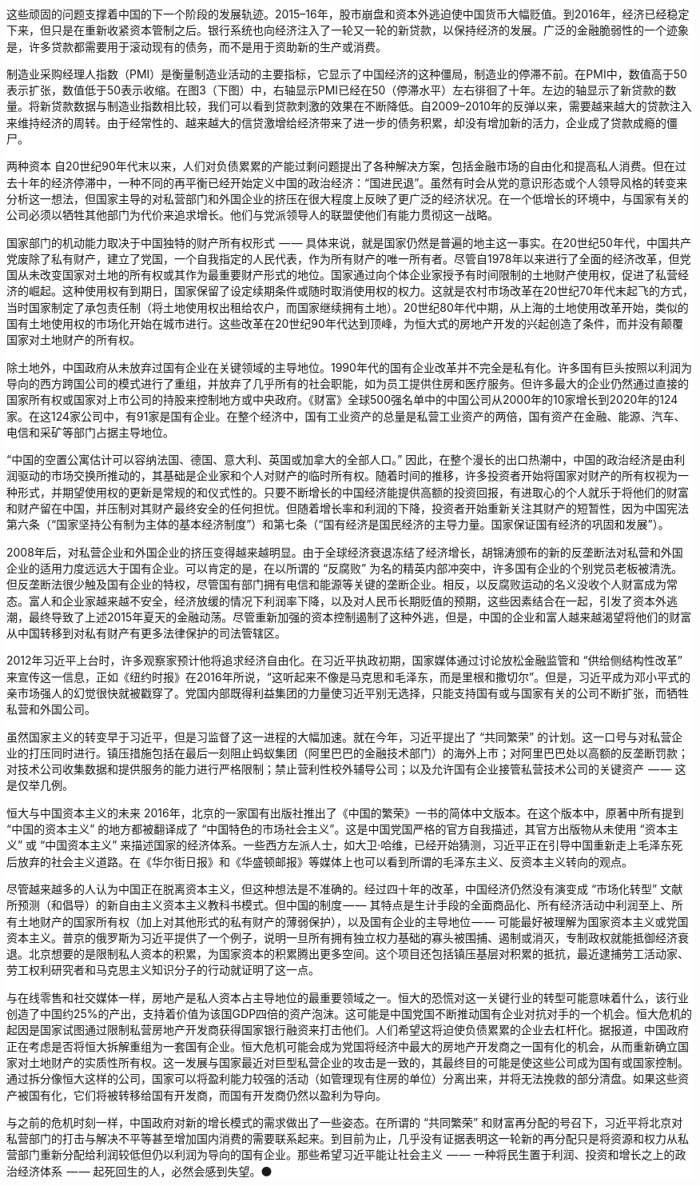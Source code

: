 
这些顽固的问题支撑着中国的下一个阶段的发展轨迹。2015–16年，股市崩盘和资本外逃迫使中国货币大幅贬值。到2016年，经济已经稳定下来，但只是在重新收紧资本管制之后。银行系统也向经济注入了一轮又一轮的新贷款，以保持经济的发展。广泛的金融脆弱性的一个迹象是，许多贷款都需要用于滚动现有的债务，而不是用于资助新的生产或消费。

制造业采购经理人指数（PMI）是衡量制造业活动的主要指标，它显示了中国经济的这种僵局，制造业的停滞不前。在PMI中，数值高于50表示扩张，数值低于50表示收缩。在图3（下图）中，右轴显示PMI已经在50（停滞水平）左右徘徊了十年。左边的轴显示了新贷款的数量。将新贷款数据与制造业指数相比较，我们可以看到贷款刺激的效果在不断降低。自2009–2010年的反弹以来，需要越来越大的贷款注入来维持经济的周转。由于经常性的、越来越大的信贷激增给经济带来了进一步的债务积累，却没有增加新的活力，企业成了贷款成瘾的僵尸。


两种资本
自20世纪90年代末以来，人们对负债累累的产能过剩问题提出了各种解决方案，包括金融市场的自由化和提高私人消费。但在过去十年的经济停滞中，一种不同的再平衡已经开始定义中国的政治经济：“国进民退”。虽然有时会从党的意识形态或个人领导风格的转变来分析这一想法，但国家主导的对私营部门和外国企业的挤压在很大程度上反映了更广泛的经济状况。在一个低增长的环境中，与国家有关的公司必须以牺牲其他部门为代价来追求增长。他们与党派领导人的联盟使他们有能力贯彻这一战略。

国家部门的机动能力取决于中国独特的财产所有权形式  — — 具体来说，就是国家仍然是普遍的地主这一事实。在20世纪50年代，中国共产党废除了私有财产，建立了党国，一个自我指定的人民代表，作为所有财产的唯一所有者。尽管自1978年以来进行了全面的经济改革，但党国从未改变国家对土地的所有权或其作为最重要财产形式的地位。国家通过向个体企业家授予有时间限制的土地财产使用权，促进了私营经济的崛起。这种使用权有到期日，国家保留了设定续期条件或随时取消使用权的权力。这就是农村市场改革在20世纪70年代末起飞的方式，当时国家制定了承包责任制（将土地使用权出租给农户，而国家继续拥有土地）。20世纪80年代中期，从上海的土地使用改革开始，类似的国有土地使用权的市场化开始在城市进行。这些改革在20世纪90年代达到顶峰，为恒大式的房地产开发的兴起创造了条件，而并没有颠覆国家对土地财产的所有权。

除土地外，中国政府从未放弃过国有企业在关键领域的主导地位。1990年代的国有企业改革并不完全是私有化。许多国有巨头按照以利润为导向的西方跨国公司的模式进行了重组，并放弃了几乎所有的社会职能，如为员工提供住房和医疗服务。但许多最大的企业仍然通过直接的国家所有权或国家对上市公司的持股来控制地方或中央政府。《财富》全球500强名单中的中国公司从2000年的10家增长到2020年的124家。在这124家公司中，有91家是国有企业。在整个经济中，国有工业资产的总量是私营工业资产的两倍，国有资产在金融、能源、汽车、电信和采矿等部门占据主导地位。


“中国的空置公寓估计可以容纳法国、德国、意大利、英国或加拿大的全部人口。”
因此，在整个漫长的出口热潮中，中国的政治经济是由利润驱动的市场交换所推动的，其基础是企业家和个人对财产的临时所有权。随着时间的推移，许多投资者开始将国家对财产的所有权视为一种形式，并期望使用权的更新是常规的和仪式性的。只要不断增长的中国经济能提供高额的投资回报，有进取心的个人就乐于将他们的财富和财产留在中国，并压制对其财产最终安全的任何担忧。但随着增长率和利润的下降，投资者开始重新关注其财产的短暂性，因为中国宪法第六条（“国家坚持公有制为主体的基本经济制度”）和第七条（“国有经济是国民经济的主导力量。国家保证国有经济的巩固和发展”）。

2008年后，对私营企业和外国企业的挤压变得越来越明显。由于全球经济衰退冻结了经济增长，胡锦涛颁布的新的反垄断法对私营和外国企业的适用力度远远大于国有企业。可以肯定的是，在以所谓的 “反腐败” 为名的精英内部冲突中，许多国有企业的个别党员老板被清洗。但反垄断法很少触及国有企业的特权，尽管国有部门拥有电信和能源等关键的垄断企业。相反，以反腐败运动的名义没收个人财富成为常态。富人和企业家越来越不安全，经济放缓的情况下利润率下降，以及对人民币长期贬值的预期，这些因素结合在一起，引发了资本外逃潮，最终导致了上述2015年夏天的金融动荡。尽管重新加强的资本控制遏制了这种外逃，但是，中国的企业和富人越来越渴望将他们的财富从中国转移到对私有财产有更多法律保护的司法管辖区。

2012年习近平上台时，许多观察家预计他将追求经济自由化。在习近平执政初期，国家媒体通过讨论放松金融监管和 “供给侧结构性改革” 来宣传这一信息，正如《纽约时报》在2016年所说，“这听起来不像是马克思和毛泽东，而是里根和撒切尔”。但是，习近平成为邓小平式的亲市场强人的幻觉很快就被戳穿了。党国内部既得利益集团的力量使习近平别无选择，只能支持国有或与国家有关的公司不断扩张，而牺牲私营和外国公司。

虽然国家主义的转变早于习近平，但是习监督了这一进程的大幅加速。就在今年，习近平提出了 “共同繁荣” 的计划。这一口号与对私营企业的打压同时进行。镇压措施包括在最后一刻阻止蚂蚁集团（阿里巴巴的金融技术部门）的海外上市；对阿里巴巴处以高额的反垄断罚款；对技术公司收集数据和提供服务的能力进行严格限制；禁止营利性校外辅导公司；以及允许国有企业接管私营技术公司的关键资产  — — 这是仅举几例。


恒大与中国资本主义的未来
2016年，北京的一家国有出版社推出了《中国的繁荣》一书的简体中文版本。在这个版本中，原著中所有提到 “中国的资本主义” 的地方都被翻译成了 “中国特色的市场社会主义”。这是中国党国严格的官方自我描述，其官方出版物从未使用 “资本主义” 或 “中国资本主义” 来描述国家的经济体系。一些西方左派人士，如大卫·哈维，已经开始猜测，习近平正在引导中国重新走上毛泽东死后放弃的社会主义道路。在《华尔街日报》和《华盛顿邮报》等媒体上也可以看到所谓的毛泽东主义、反资本主义转向的观点。

尽管越来越多的人认为中国正在脱离资本主义，但这种想法是不准确的。经过四十年的改革，中国经济仍然没有演变成 “市场化转型” 文献所预测（和倡导）的新自由主义资本主义教科书模式。但中国的制度 — — 其特点是生计手段的全面商品化、所有经济活动中利润至上、所有土地财产的国家所有权（加上对其他形式的私有财产的薄弱保护），以及国有企业的主导地位 — — 可能最好被理解为国家资本主义或党国资本主义。普京的俄罗斯为习近平提供了一个例子，说明一旦所有拥有独立权力基础的寡头被围捕、遏制或消灭，专制政权就能抵御经济衰退。北京想要的是限制私人资本的积累，为国家资本的积累腾出更多空间。这个项目还包括镇压基层对积累的抵抗，最近逮捕劳工活动家、劳工权利研究者和马克思主义知识分子的行动就证明了这一点。

与在线零售和社交媒体一样，房地产是私人资本占主导地位的最重要领域之一。恒大的恐慌对这一关键行业的转型可能意味着什么，该行业创造了中国约25%的产出，支持着价值为该国GDP四倍的资产泡沫。这可能是中国党国不断推动国有企业对抗对手的一个机会。恒大危机的起因是国家试图通过限制私营房地产开发商获得国家银行融资来打击他们。人们希望这将迫使负债累累的企业去杠杆化。据报道，中国政府正在考虑是否将恒大拆解重组为一套国有企业。恒大危机可能会成为党国将经济中最大的房地产开发商之一国有化的机会，从而重新确立国家对土地财产的实质性所有权。这一发展与国家最近对巨型私营企业的攻击是一致的，其最终目的可能是使这些公司成为国有或国家控制。通过拆分像恒大这样的公司，国家可以将盈利能力较强的活动（如管理现有住房的单位）分离出来，并将无法挽救的部分清盘。如果这些资产被国有化，它们将被转移给国有开发商，而国有开发商仍然以盈利为导向。

与之前的危机时刻一样，中国政府对新的增长模式的需求做出了一些姿态。在所谓的 “共同繁荣” 和财富再分配的号召下，习近平将北京对私营部门的打击与解决不平等甚至增加国内消费的需要联系起来。到目前为止，几乎没有证据表明这一轮新的再分配只是将资源和权力从私营部门重新分配给利润较低但仍以利润为导向的国有企业。那些希望习近平能让社会主义  — — 一种将民生置于利润、投资和增长之上的政治经济体系  — — 起死回生的人，必然会感到失望。⚫️